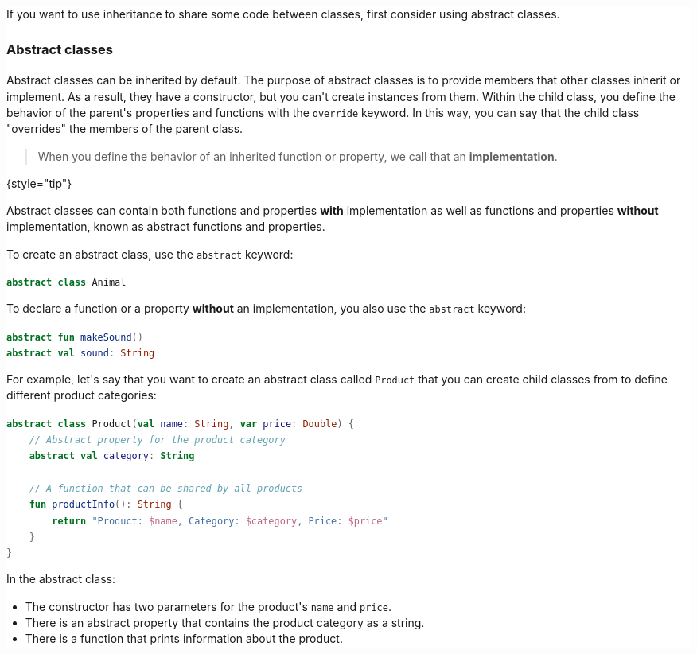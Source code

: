 If you want to use inheritance to share some code between classes, first consider using abstract classes.

### Abstract classes

Abstract classes can be inherited by default. The purpose of abstract classes is to provide members that other classes 
inherit or implement. As a result, they have a constructor, but you can't create instances from them. Within the child 
class, you define the behavior of the parent's properties and functions with the `override` keyword. In this way, 
you can say that the child class "overrides" the members of the parent class.

> When you define the behavior of an inherited function or property, we call that an **implementation**.
> 
{style="tip"}

Abstract classes can contain both functions and properties **with** implementation as well as functions and properties 
**without** implementation, known as abstract functions and properties.

To create an abstract class, use the `abstract` keyword:

```kotlin
abstract class Animal
```

To declare a function or a property **without** an implementation, you also use the `abstract` keyword:

```kotlin
abstract fun makeSound()
abstract val sound: String
```

For example, let's say that you want to create an abstract class called `Product` that you can create child classes from
to define different product categories:

```kotlin
abstract class Product(val name: String, var price: Double) {
    // Abstract property for the product category
    abstract val category: String

    // A function that can be shared by all products
    fun productInfo(): String {
        return "Product: $name, Category: $category, Price: $price"
    }
}
```

In the abstract class:

* The constructor has two parameters for the product's `name` and `price`.
* There is an abstract property that contains the product category as a string.
* There is a function that prints information about the product.
